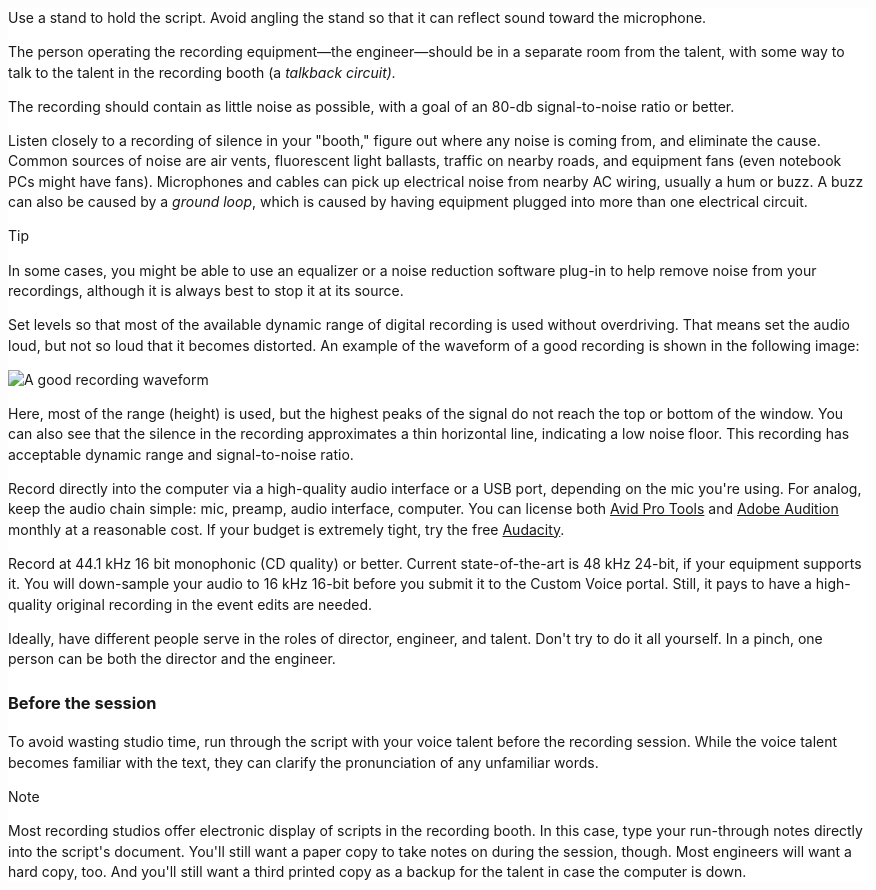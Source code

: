 Use a stand to hold the script. Avoid angling the stand so that it can reflect sound toward the microphone.

The person operating the recording equipment—the engineer—should be in a separate room from the talent, with some way to talk to the talent in the recording booth (a *talkback circuit).*

The recording should contain as little noise as possible, with a goal of an 80-db signal-to-noise ratio or better.

Listen closely to a recording of silence in your "booth," figure out where any noise is coming from, and eliminate the cause. Common sources of noise are air vents, fluorescent light ballasts, traffic on nearby roads, and equipment fans (even notebook PCs might have fans). Microphones and cables can pick up electrical noise from nearby AC wiring, usually a hum or buzz. A buzz can also be caused by a *ground loop*, which is caused by having equipment plugged into more than one electrical circuit.

> [!TIP]
> In some cases, you might be able to use an equalizer or a noise reduction software plug-in to help remove noise from your recordings, although it is always best to stop it at its source.

Set levels so that most of the available dynamic range of digital recording is used without overdriving. That means set the audio loud, but not so loud that it becomes distorted. An example of the waveform of a good recording is shown in the following image:

![A good recording waveform](media/custom-voice/good-recording.png)

Here, most of the range (height) is used, but the highest peaks of the signal do not reach the top or bottom of the window. You can also see that the silence in the recording approximates a thin horizontal line, indicating a low noise floor. This recording has acceptable dynamic range and signal-to-noise ratio.

Record directly into the computer via a high-quality audio interface or a USB port, depending on the mic you're using. For analog, keep the audio chain simple: mic, preamp, audio interface, computer. You can license both [Avid Pro Tools](https://www.avid.com/en/pro-tools) and [Adobe Audition](https://www.adobe.com/products/audition.html) monthly at a reasonable cost. If your budget is extremely tight, try the free [Audacity](https://www.audacityteam.org/).

Record at 44.1 kHz 16 bit monophonic (CD quality) or better. Current state-of-the-art is 48 kHz 24-bit, if your equipment supports it. You will down-sample your audio to 16 kHz 16-bit before you submit it to the Custom Voice portal. Still, it pays to have a high-quality original recording in the event edits are needed.

Ideally, have different people serve in the roles of director, engineer, and talent. Don't try to do it all yourself. In a pinch, one person can be both the director and the engineer.

### Before the session

To avoid wasting studio time, run through the script with your voice talent before the recording session. While the voice talent becomes familiar with the text, they can clarify the pronunciation of any unfamiliar words.

> [!NOTE]
> Most recording studios offer electronic display of scripts in the recording booth. In this case, type your run-through notes directly into the script's document. You'll still want a paper copy to take notes on during the session, though. Most engineers will want a hard copy, too. And you'll still want a third printed copy as a backup for the talent in case the computer is down.
